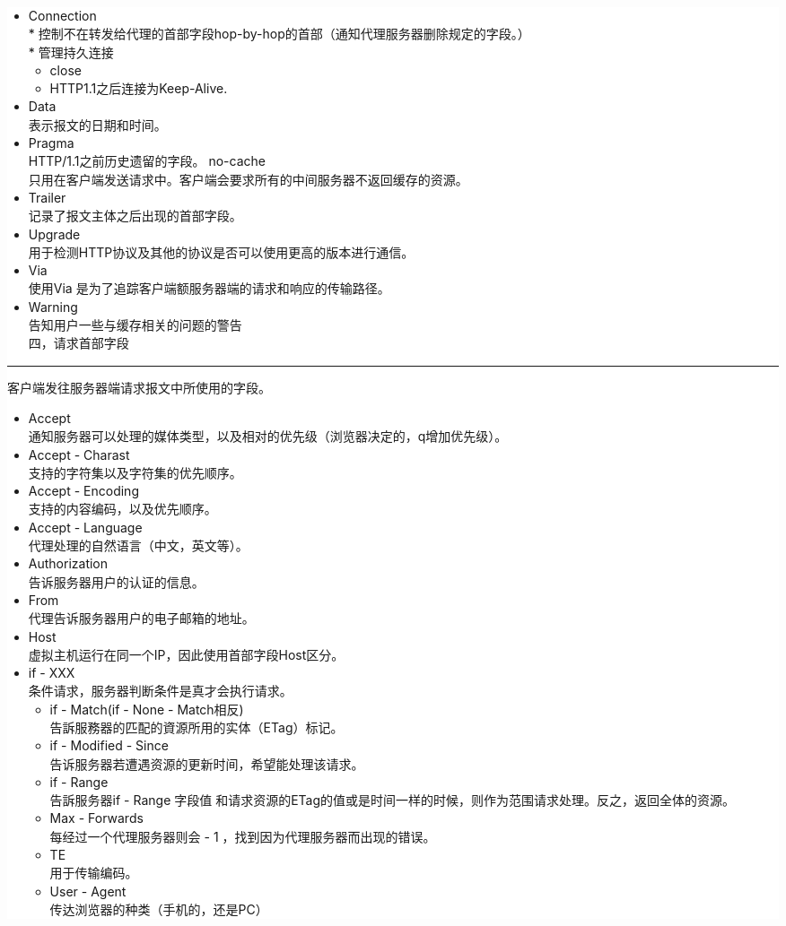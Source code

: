 *    Connection   
	*  控制不在转发给代理的首部字段hop-by-hop的首部（通知代理服务器删除规定的字段。）           
	*  管理持久连接        
		*  close    
		*  HTTP1.1之后连接为Keep-Alive.     
*  Data  
表示报文的日期和时间。    
*  Pragma    
HTTP/1.1之前历史遗留的字段。
no-cache      
只用在客户端发送请求中。客户端会要求所有的中间服务器不返回缓存的资源。       
*  Trailer      
记录了报文主体之后出现的首部字段。    
*   Upgrade     
用于检测HTTP协议及其他的协议是否可以使用更高的版本进行通信。      
*  Via    
使用Via 是为了追踪客户端额服务器端的请求和响应的传输路径。     
*  Warning   
告知用户一些与缓存相关的问题的警告      
四，请求首部字段     
-----
客户端发往服务器端请求报文中所使用的字段。  
    
*  Accept    
通知服务器可以处理的媒体类型，以及相对的优先级（浏览器决定的，q增加优先级）。      
*  Accept - Charast       
支持的字符集以及字符集的优先顺序。     
*  Accept - Encoding      
支持的内容编码，以及优先顺序。    
*  Accept - Language     
代理处理的自然语言（中文，英文等）。     
*   Authorization      
告诉服务器用户的认证的信息。      
*  From     
代理告诉服务器用户的电子邮箱的地址。    
*  Host     
虚拟主机运行在同一个IP，因此使用首部字段Host区分。    
*  if - XXX    
条件请求，服务器判断条件是真才会执行请求。    
	*  if - Match(if - None - Match相反)         
告訴服務器的匹配的資源所用的实体（ETag）标记。      
	*  if - Modified - Since       
告诉服务器若遭遇资源的更新时间，希望能处理该请求。     
	*  if - Range      
告訴服务器if - Range 字段值 和请求资源的ETag的值或是时间一样的时候，则作为范围请求处理。反之，返回全体的资源。   
	*  Max - Forwards     
每经过一个代理服务器则会 - 1  ，找到因为代理服务器而出现的错误。        
	*  TE   
用于传输编码。     
	*  User - Agent      
传达浏览器的种类（手机的，还是PC）      
	